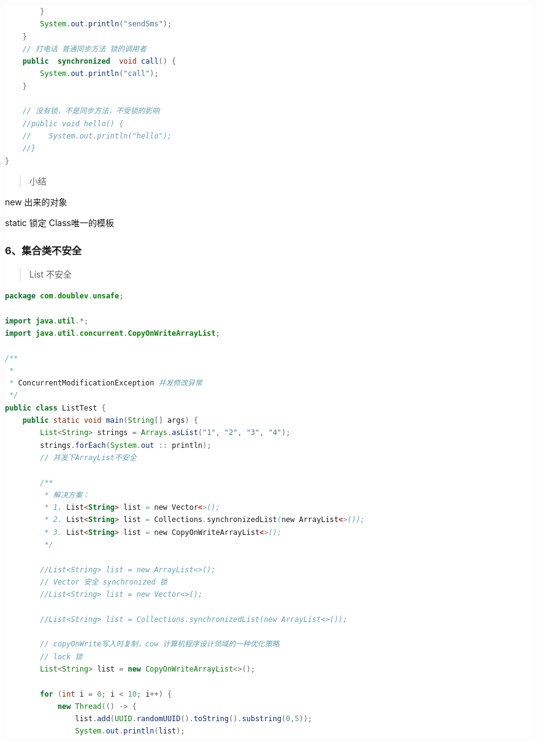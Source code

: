 ```Java
        }
        System.out.println("sendSms");
    }
    // 打电话 普通同步方法 锁的调用者
    public  synchronized  void call() {
        System.out.println("call");
    }

    // 没有锁，不是同步方法，不受锁的影响
    //public void hello() {
    //    System.out.println("hello");
    //}
}
```



> 小结

new 出来的对象

static 锁定 Class唯一的模板



### 6、集合类不安全

> List 不安全



```Java
package com.doublev.unsafe;

import java.util.*;
import java.util.concurrent.CopyOnWriteArrayList;

/**
 *
 * ConcurrentModificationException 并发修改异常
 */
public class ListTest {
    public static void main(String[] args) {
        List<String> strings = Arrays.asList("1", "2", "3", "4");
        strings.forEach(System.out :: println);
        // 并发下ArrayList不安全

        /**
         * 解决方案：
         * 1. List<String> list = new Vector<>();
         * 2. List<String> list = Collections.synchronizedList(new ArrayList<>());
         * 3. List<String> list = new CopyOnWriteArrayList<>();
         */

        //List<String> list = new ArrayList<>();
        // Vector 安全 synchronized 锁
        //List<String> list = new Vector<>();

        //List<String> list = Collections.synchronizedList(new ArrayList<>());

        // copyOnWrite写入时复制，cow 计算机程序设计领域的一种优化策略
        // lock 锁
        List<String> list = new CopyOnWriteArrayList<>();

        for (int i = 0; i < 10; i++) {
            new Thread(() -> {
                list.add(UUID.randomUUID().toString().substring(0,5));
                System.out.println(list);
```